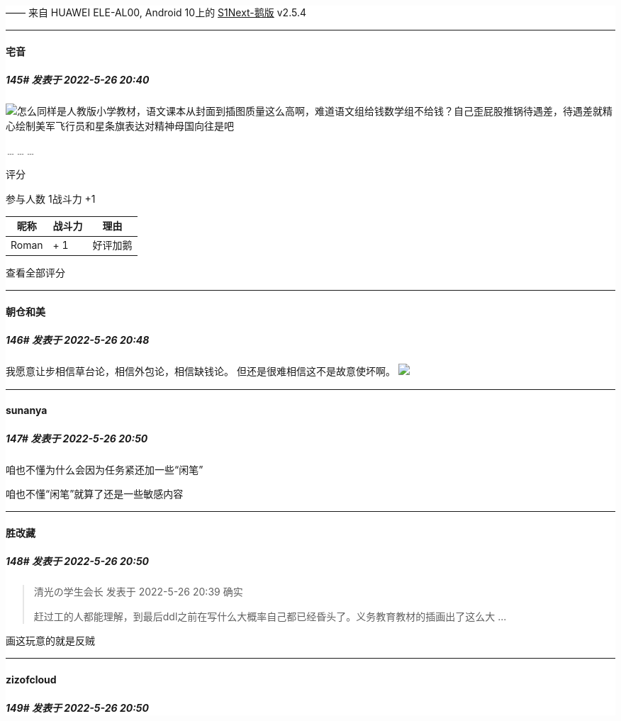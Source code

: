 —— 来自 HUAWEI ELE-AL00, Android 10上的 [S1Next-鹅版](https://github.com/ykrank/S1-Next/releases) v2.5.4

*****

####  宅音  
##### 145#       发表于 2022-5-26 20:40

<img src="https://static.saraba1st.com/image/smiley/face2017/020.png" referrerpolicy="no-referrer">怎么同样是人教版小学教材，语文课本从封面到插图质量这么高啊，难道语文组给钱数学组不给钱？自己歪屁股推锅待遇差，待遇差就精心绘制美军飞行员和星条旗表达对精神母国向往是吧

﹍﹍﹍

评分

 参与人数 1战斗力 +1

|昵称|战斗力|理由|
|----|---|---|
| Roman| + 1|好评加鹅|

查看全部评分



*****

####  朝仓和美  
##### 146#       发表于 2022-5-26 20:48

我愿意让步相信草台论，相信外包论，相信缺钱论。
但还是很难相信这不是故意使坏啊。
<img src="https://static.saraba1st.com/image/smiley/face2017/067.png" referrerpolicy="no-referrer">

*****

####  sunanya  
##### 147#       发表于 2022-5-26 20:50

咱也不懂为什么会因为任务紧还加一些“闲笔”

咱也不懂“闲笔”就算了还是一些敏感内容

*****

####  胜改藏  
##### 148#       发表于 2022-5-26 20:50

<blockquote>清光の学生会长 发表于 2022-5-26 20:39
确实

赶过工的人都能理解，到最后ddl之前在写什么大概率自己都已经昏头了。义务教育教材的插画出了这么大 ...</blockquote>
画这玩意的就是反贼

*****

####  zizofcloud  
##### 149#       发表于 2022-5-26 20:50
